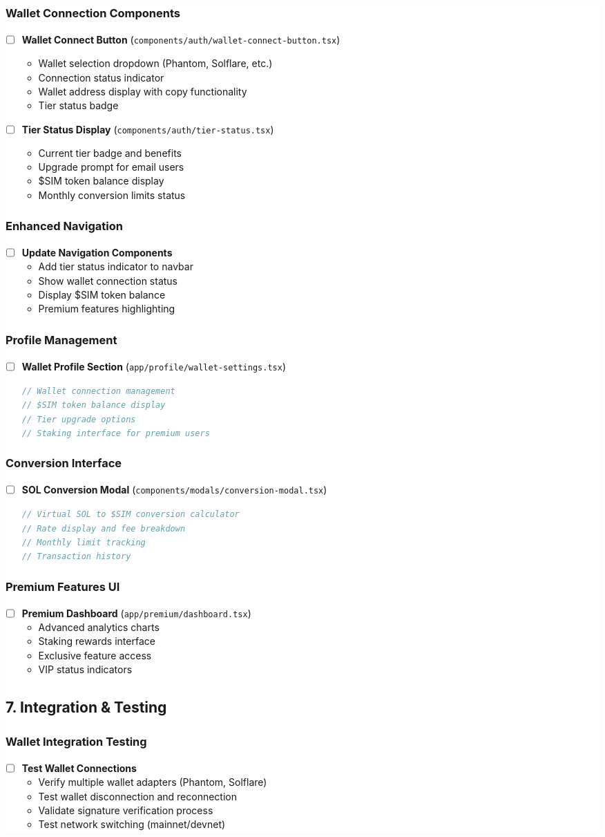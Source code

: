 ### Wallet Connection Components
- [ ] **Wallet Connect Button** (`components/auth/wallet-connect-button.tsx`)
  - Wallet selection dropdown (Phantom, Solflare, etc.)
  - Connection status indicator
  - Wallet address display with copy functionality
  - Tier status badge

- [ ] **Tier Status Display** (`components/auth/tier-status.tsx`)
  - Current tier badge and benefits
  - Upgrade prompt for email users
  - $SIM token balance display
  - Monthly conversion limits status

### Enhanced Navigation
- [ ] **Update Navigation Components**
  - Add tier status indicator to navbar
  - Show wallet connection status
  - Display $SIM token balance
  - Premium features highlighting

### Profile Management
- [ ] **Wallet Profile Section** (`app/profile/wallet-settings.tsx`)
  ```typescript
  // Wallet connection management
  // $SIM token balance display
  // Tier upgrade options
  // Staking interface for premium users
  ```

### Conversion Interface
- [ ] **SOL Conversion Modal** (`components/modals/conversion-modal.tsx`)
  ```typescript
  // Virtual SOL to $SIM conversion calculator
  // Rate display and fee breakdown
  // Monthly limit tracking
  // Transaction history
  ```

### Premium Features UI
- [ ] **Premium Dashboard** (`app/premium/dashboard.tsx`)
  - Advanced analytics charts
  - Staking rewards interface
  - Exclusive feature access
  - VIP status indicators

## 7. Integration & Testing

### Wallet Integration Testing
- [ ] **Test Wallet Connections**
  - Verify multiple wallet adapters (Phantom, Solflare)
  - Test wallet disconnection and reconnection
  - Validate signature verification process
  - Test network switching (mainnet/devnet)
